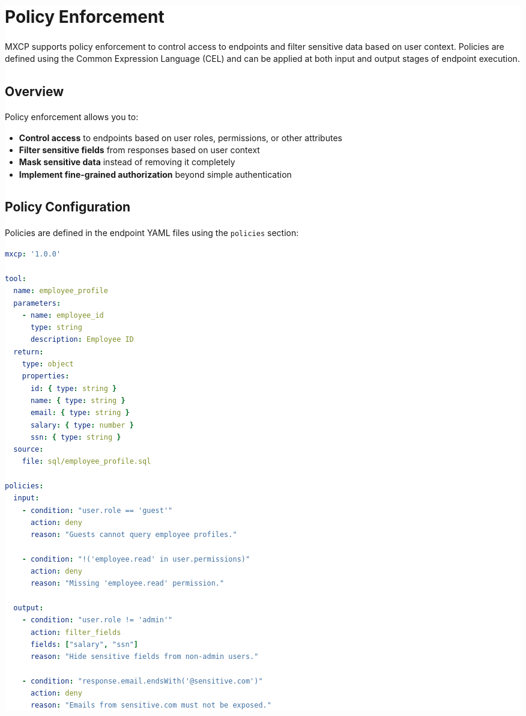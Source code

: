 # Policy Enforcement

MXCP supports policy enforcement to control access to endpoints and filter sensitive data based on user context. Policies are defined using the Common Expression Language (CEL) and can be applied at both input and output stages of endpoint execution.

## Overview

Policy enforcement allows you to:

- **Control access** to endpoints based on user roles, permissions, or other attributes
- **Filter sensitive fields** from responses based on user context
- **Mask sensitive data** instead of removing it completely
- **Implement fine-grained authorization** beyond simple authentication

## Policy Configuration

Policies are defined in the endpoint YAML files using the `policies` section:

```yaml
mxcp: '1.0.0'

tool:
  name: employee_profile
  parameters:
    - name: employee_id
      type: string
      description: Employee ID
  return:
    type: object
    properties:
      id: { type: string }
      name: { type: string }
      email: { type: string }
      salary: { type: number }
      ssn: { type: string }
  source:
    file: sql/employee_profile.sql

policies:
  input:
    - condition: "user.role == 'guest'"
      action: deny
      reason: "Guests cannot query employee profiles."
    
    - condition: "!('employee.read' in user.permissions)"
      action: deny
      reason: "Missing 'employee.read' permission."
  
  output:
    - condition: "user.role != 'admin'"
      action: filter_fields
      fields: ["salary", "ssn"]
      reason: "Hide sensitive fields from non-admin users."
    
    - condition: "response.email.endsWith('@sensitive.com')"
      action: deny
      reason: "Emails from sensitive.com must not be exposed."
```
